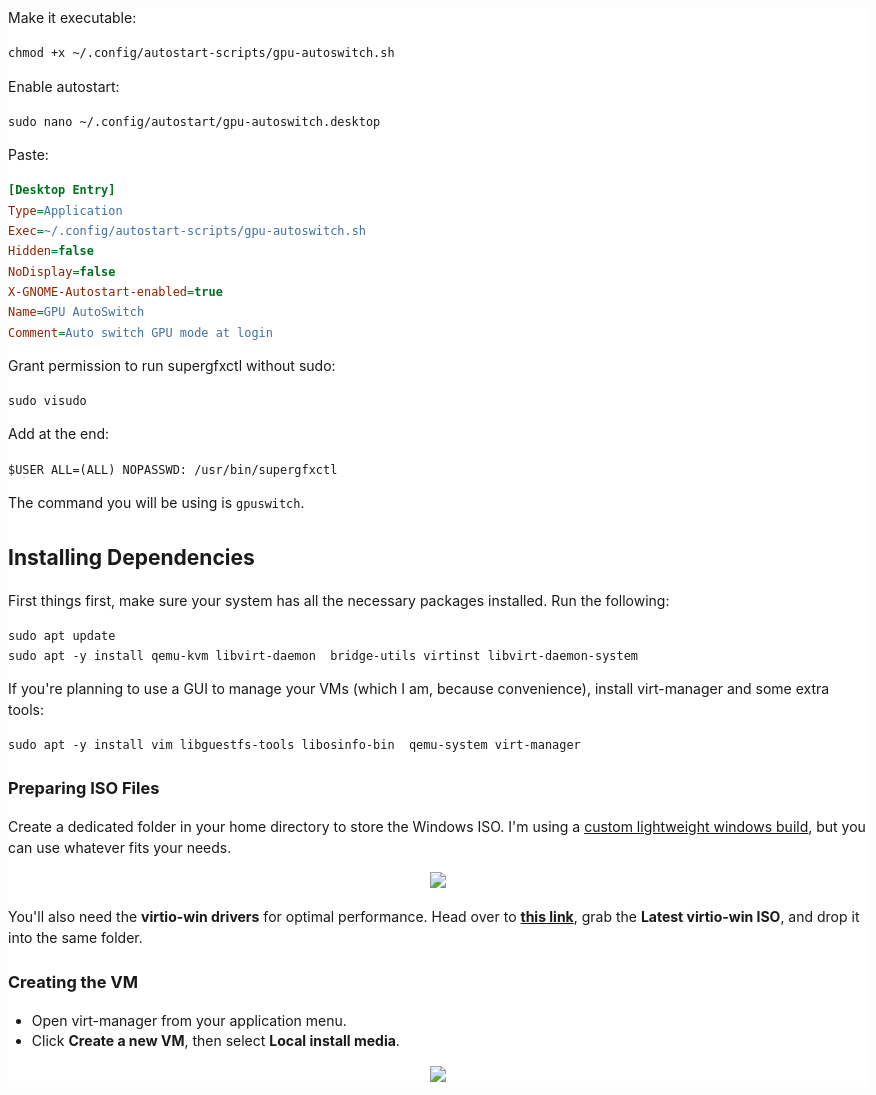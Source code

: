 Make it executable:
```shell
chmod +x ~/.config/autostart-scripts/gpu-autoswitch.sh
```
Enable autostart:
```shell
sudo nano ~/.config/autostart/gpu-autoswitch.desktop
```
Paste:
```ini
[Desktop Entry]
Type=Application
Exec=~/.config/autostart-scripts/gpu-autoswitch.sh
Hidden=false
NoDisplay=false
X-GNOME-Autostart-enabled=true
Name=GPU AutoSwitch
Comment=Auto switch GPU mode at login
```
Grant permission to run supergfxctl without sudo:
```shell
sudo visudo
```
Add at the end:
```shell
$USER ALL=(ALL) NOPASSWD: /usr/bin/supergfxctl
```
The command you will be using is `gpuswitch`.
## Installing Dependencies

First things first, make sure your system has all the necessary packages installed. Run the following:
```shell
sudo apt update
sudo apt -y install qemu-kvm libvirt-daemon  bridge-utils virtinst libvirt-daemon-system
```
If you're planning to use a GUI to manage your VMs (which I am, because convenience), install virt-manager and some extra tools:
```shell
sudo apt -y install vim libguestfs-tools libosinfo-bin  qemu-system virt-manager
```
### Preparing ISO Files
Create a dedicated folder in your home directory to store the Windows ISO. I'm using a [custom lightweight windows build](https://windowsxlite.com/Micro10-22H2/), but you can use whatever fits your needs.
<p align="center">
	 <img src=./media/Screenshot_20250302_190743.png height=300px>
</p>

You'll also need the **virtio-win drivers** for optimal performance. Head over to [**this link**](https://github.com/virtio-win/virtio-win-pkg-scripts/blob/master/README.md), grab the **Latest virtio-win ISO**, and drop it into the same folder.
### Creating the VM
- Open virt-manager from your application menu.
- Click **Create a new VM**, then select **Local install media**.
<p align="center">
	 <img src=./media/1.png height=500px>
 </p>
